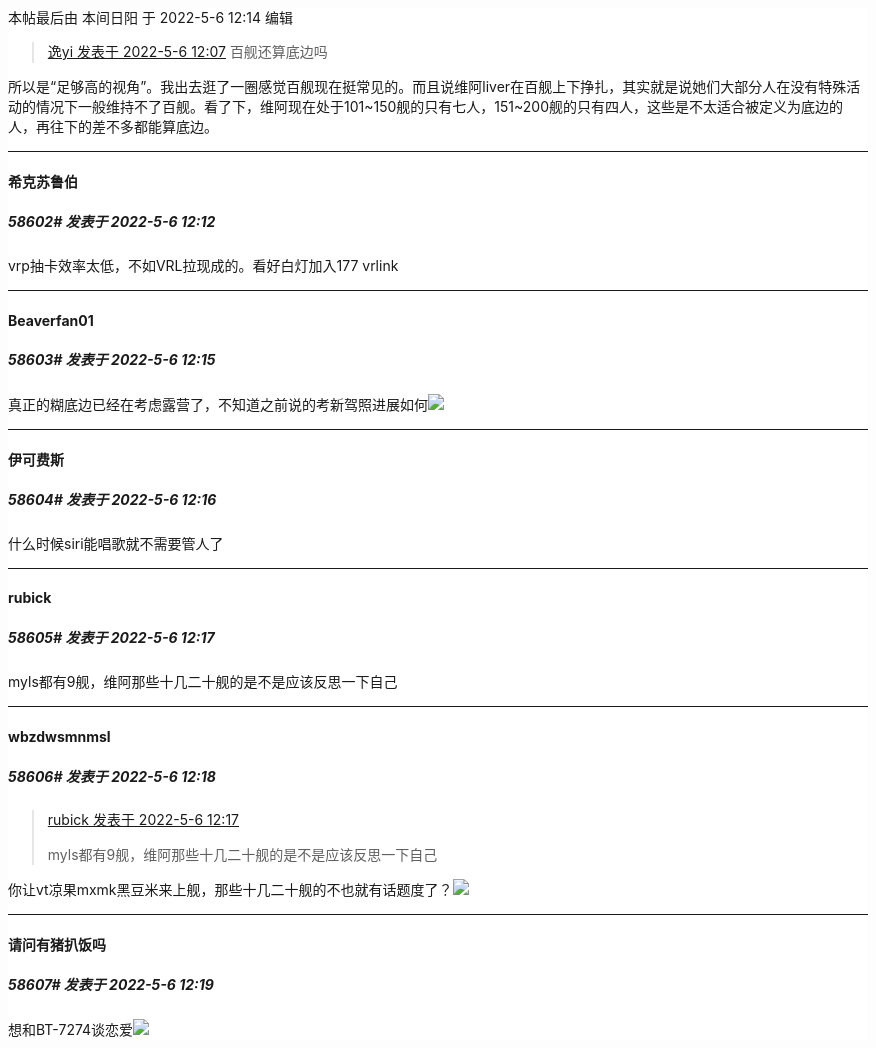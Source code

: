  本帖最后由 本间日阳 于 2022-5-6 12:14 编辑 
<blockquote><a href="httphttps://bbs.saraba1st.com/2b/forum.php?mod=redirect&amp;goto=findpost&amp;pid=55713714&amp;ptid=2056040" target="_blank">逸yi 发表于 2022-5-6 12:07</a>
百舰还算底边吗</blockquote>
所以是“足够高的视角”。我出去逛了一圈感觉百舰现在挺常见的。而且说维阿liver在百舰上下挣扎，其实就是说她们大部分人在没有特殊活动的情况下一般维持不了百舰。看了下，维阿现在处于101~150舰的只有七人，151~200舰的只有四人，这些是不太适合被定义为底边的人，再往下的差不多都能算底边。

*****

####  希克苏鲁伯  
##### 58602#       发表于 2022-5-6 12:12

vrp抽卡效率太低，不如VRL拉现成的。看好白灯加入177 vrlink

*****

####  Beaverfan01  
##### 58603#       发表于 2022-5-6 12:15

真正的糊底边已经在考虑露营了，不知道之前说的考新驾照进展如何<img src="https://static.saraba1st.com/image/smiley/face2017/009.gif" referrerpolicy="no-referrer">

*****

####  伊可费斯  
##### 58604#       发表于 2022-5-6 12:16

什么时候siri能唱歌就不需要管人了

*****

####  rubick  
##### 58605#       发表于 2022-5-6 12:17

myls都有9舰，维阿那些十几二十舰的是不是应该反思一下自己

*****

####  wbzdwsmnmsl  
##### 58606#       发表于 2022-5-6 12:18

<blockquote><a href="httphttps://bbs.saraba1st.com/2b/forum.php?mod=redirect&amp;goto=findpost&amp;pid=55713872&amp;ptid=2056040" target="_blank">rubick 发表于 2022-5-6 12:17</a>

myls都有9舰，维阿那些十几二十舰的是不是应该反思一下自己</blockquote>
你让vt凉果mxmk黑豆米来上舰，那些十几二十舰的不也就有话题度了？<img src="https://static.saraba1st.com/image/smiley/face2017/245.png" referrerpolicy="no-referrer">

*****

####  请问有猪扒饭吗  
##### 58607#       发表于 2022-5-6 12:19

想和BT-7274谈恋爱<img src="https://static.saraba1st.com/image/smiley/face2017/075.png" referrerpolicy="no-referrer">
